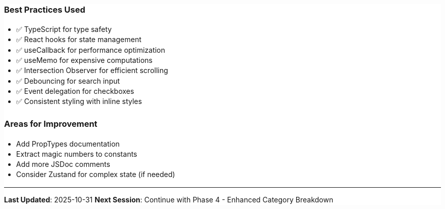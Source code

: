 ### Best Practices Used
- ✅ TypeScript for type safety
- ✅ React hooks for state management
- ✅ useCallback for performance optimization
- ✅ useMemo for expensive computations
- ✅ Intersection Observer for efficient scrolling
- ✅ Debouncing for search input
- ✅ Event delegation for checkboxes
- ✅ Consistent styling with inline styles

### Areas for Improvement
- Add PropTypes documentation
- Extract magic numbers to constants
- Add more JSDoc comments
- Consider Zustand for complex state (if needed)

---

**Last Updated**: 2025-10-31
**Next Session**: Continue with Phase 4 - Enhanced Category Breakdown
